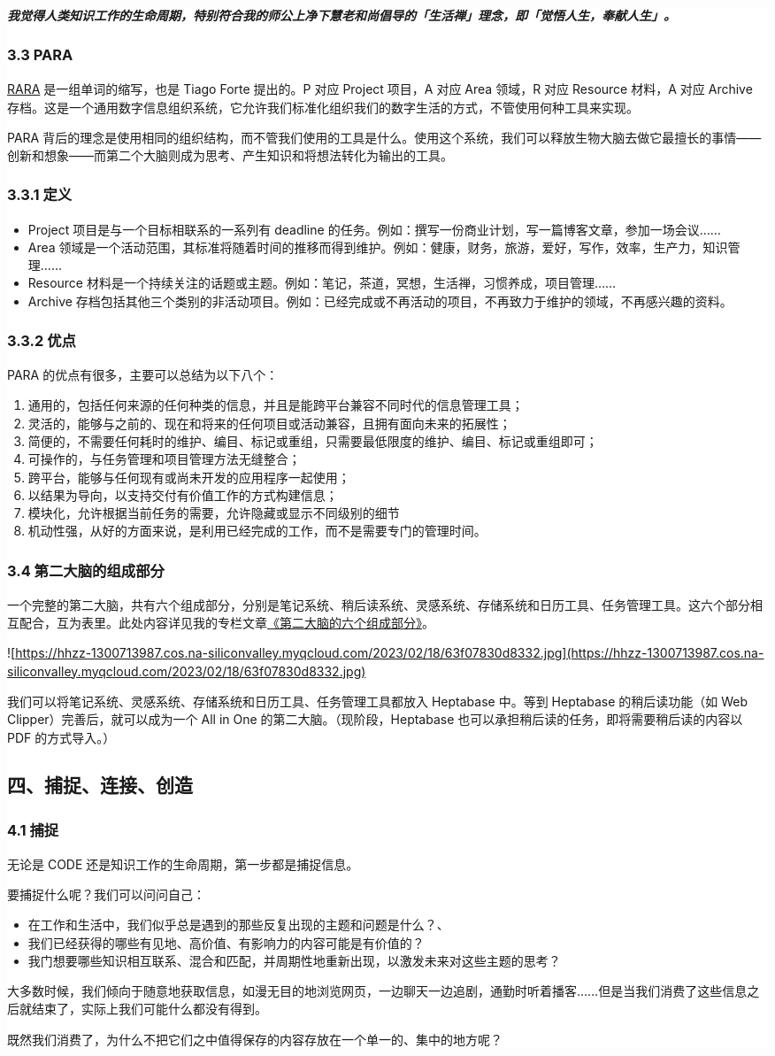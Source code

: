 ***我觉得人类知识工作的生命周期，特别符合我的师公上净下慧老和尚倡导的「生活禅」理念，即「觉悟人生，奉献人生」。***

### 3.3 PARA

[RARA](https://fortelabs.com/blog/para/) 是一组单词的缩写，也是 Tiago Forte 提出的。P 对应 Project 项目，A 对应 Area 领域，R 对应 Resource 材料，A 对应 Archive 存档。这是一个通用数字信息组织系统，它允许我们标准化组织我们的数字生活的方式，不管使用何种工具来实现。

PARA 背后的理念是使用相同的组织结构，而不管我们使用的工具是什么。使用这个系统，我们可以释放生物大脑去做它最擅长的事情——创新和想象——而第二个大脑则成为思考、产生知识和将想法转化为输出的工具。

### 3.3.1 定义

- Project 项目是与一个目标相联系的一系列有 deadline 的任务。例如：撰写一份商业计划，写一篇博客文章，参加一场会议……
- Area 领域是一个活动范围，其标准将随着时间的推移而得到维护。例如：健康，财务，旅游，爱好，写作，效率，生产力，知识管理……
- Resource 材料是一个持续关注的话题或主题。例如：笔记，茶道，冥想，生活禅，习惯养成，项目管理……
- Archive 存档包括其他三个类别的非活动项目。例如：已经完成或不再活动的项目，不再致力于维护的领域，不再感兴趣的资料。

### 3.3.2 优点

PARA 的优点有很多，主要可以总结为以下八个：

1. 通用的，包括任何来源的任何种类的信息，并且是能跨平台兼容不同时代的信息管理工具；
2. 灵活的，能够与之前的、现在和将来的任何项目或活动兼容，且拥有面向未来的拓展性；
3. 简便的，不需要任何耗时的维护、编目、标记或重组，只需要最低限度的维护、编目、标记或重组即可；
4. 可操作的，与任务管理和项目管理方法无缝整合；
5. 跨平台，能够与任何现有或尚未开发的应用程序一起使用；
6. 以结果为导向，以支持交付有价值工作的方式构建信息；
7. 模块化，允许根据当前任务的需要，允许隐藏或显示不同级别的细节
8. 机动性强，从好的方面来说，是利用已经完成的工作，而不是需要专门的管理时间。

### 3.4 第二大脑的组成部分

一个完整的第二大脑，共有六个组成部分，分别是笔记系统、稍后读系统、灵感系统、存储系统和日历工具、任务管理工具。这六个部分相互配合，互为表里。此处内容详见我的专栏文章[《第二大脑的六个组成部分》](https://xiaobot.net/post/63ca3011-acc3-4fee-8542-7a7ece0ad611)。

![https://hhzz-1300713987.cos.na-siliconvalley.myqcloud.com/2023/02/18/63f07830d8332.jpg](https://hhzz-1300713987.cos.na-siliconvalley.myqcloud.com/2023/02/18/63f07830d8332.jpg)

我们可以将笔记系统、灵感系统、存储系统和日历工具、任务管理工具都放入 Heptabase 中。等到 Heptabase 的稍后读功能（如 Web Clipper）完善后，就可以成为一个 All in One 的第二大脑。（现阶段，Heptabase 也可以承担稍后读的任务，即将需要稍后读的内容以 PDF 的方式导入。）

## 四、捕捉、连接、创造

### 4.1 捕捉

无论是 CODE 还是知识工作的生命周期，第一步都是捕捉信息。

要捕捉什么呢？我们可以问问自己：

- 在工作和生活中，我们似乎总是遇到的那些反复出现的主题和问题是什么？、
- 我们已经获得的哪些有见地、高价值、有影响力的内容可能是有价值的？
- 我门想要哪些知识相互联系、混合和匹配，并周期性地重新出现，以激发未来对这些主题的思考？

大多数时候，我们倾向于随意地获取信息，如漫无目的地浏览网页，一边聊天一边追剧，通勤时听着播客……但是当我们消费了这些信息之后就结束了，实际上我们可能什么都没有得到。

既然我们消费了，为什么不把它们之中值得保存的内容存放在一个单一的、集中的地方呢？
